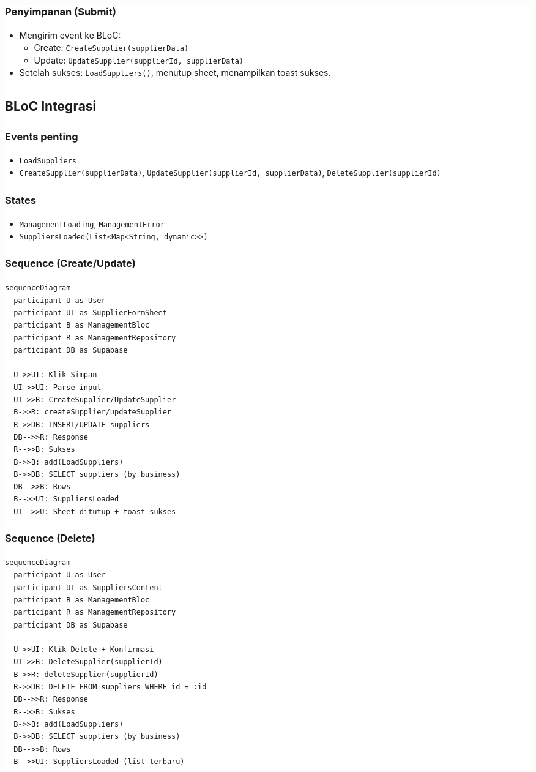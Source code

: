 ### Penyimpanan (Submit)

- Mengirim event ke BLoC:
  - Create: `CreateSupplier(supplierData)`
  - Update: `UpdateSupplier(supplierId, supplierData)`
- Setelah sukses: `LoadSuppliers()`, menutup sheet, menampilkan toast sukses.

## BLoC Integrasi

### Events penting

- `LoadSuppliers`
- `CreateSupplier(supplierData)`, `UpdateSupplier(supplierId, supplierData)`, `DeleteSupplier(supplierId)`

### States

- `ManagementLoading`, `ManagementError`
- `SuppliersLoaded(List<Map<String, dynamic>>)`

### Sequence (Create/Update)

```mermaid
sequenceDiagram
  participant U as User
  participant UI as SupplierFormSheet
  participant B as ManagementBloc
  participant R as ManagementRepository
  participant DB as Supabase

  U->>UI: Klik Simpan
  UI->>UI: Parse input
  UI->>B: CreateSupplier/UpdateSupplier
  B->>R: createSupplier/updateSupplier
  R->>DB: INSERT/UPDATE suppliers
  DB-->>R: Response
  R-->>B: Sukses
  B->>B: add(LoadSuppliers)
  B->>DB: SELECT suppliers (by business)
  DB-->>B: Rows
  B-->>UI: SuppliersLoaded
  UI-->>U: Sheet ditutup + toast sukses
```

### Sequence (Delete)

```mermaid
sequenceDiagram
  participant U as User
  participant UI as SuppliersContent
  participant B as ManagementBloc
  participant R as ManagementRepository
  participant DB as Supabase

  U->>UI: Klik Delete + Konfirmasi
  UI->>B: DeleteSupplier(supplierId)
  B->>R: deleteSupplier(supplierId)
  R->>DB: DELETE FROM suppliers WHERE id = :id
  DB-->>R: Response
  R-->>B: Sukses
  B->>B: add(LoadSuppliers)
  B->>DB: SELECT suppliers (by business)
  DB-->>B: Rows
  B-->>UI: SuppliersLoaded (list terbaru)
```